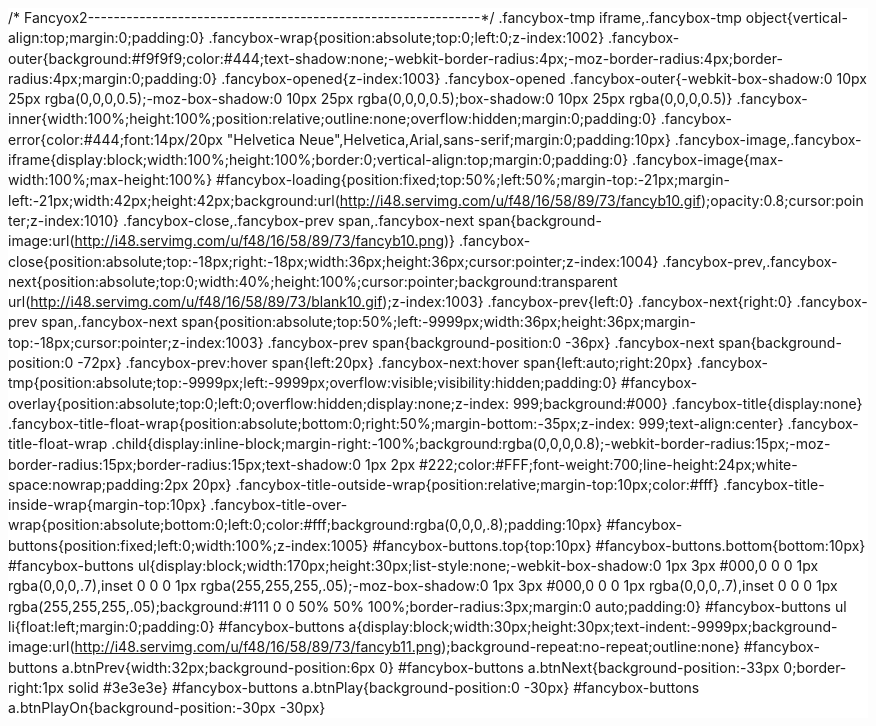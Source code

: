 ```
```


/* Fancyox2-------------------------------------------------------------*/
.fancybox-tmp iframe,.fancybox-tmp object{vertical-align:top;margin:0;padding:0}
.fancybox-wrap{position:absolute;top:0;left:0;z-index:1002}
.fancybox-outer{background:#f9f9f9;color:#444;text-shadow:none;-webkit-border-radius:4px;-moz-border-radius:4px;border-radius:4px;margin:0;padding:0}
.fancybox-opened{z-index:1003}
.fancybox-opened .fancybox-outer{-webkit-box-shadow:0 10px 25px rgba(0,0,0,0.5);-moz-box-shadow:0 10px 25px rgba(0,0,0,0.5);box-shadow:0 10px 25px rgba(0,0,0,0.5)}
.fancybox-inner{width:100%;height:100%;position:relative;outline:none;overflow:hidden;margin:0;padding:0}
.fancybox-error{color:#444;font:14px/20px "Helvetica Neue",Helvetica,Arial,sans-serif;margin:0;padding:10px}
.fancybox-image,.fancybox-iframe{display:block;width:100%;height:100%;border:0;vertical-align:top;margin:0;padding:0}
.fancybox-image{max-width:100%;max-height:100%}
#fancybox-loading{position:fixed;top:50%;left:50%;margin-top:-21px;margin-left:-21px;width:42px;height:42px;background:url(http://i48.servimg.com/u/f48/16/58/89/73/fancyb10.gif);opacity:0.8;cursor:pointer;z-index:1010}
.fancybox-close,.fancybox-prev span,.fancybox-next span{background-image:url(http://i48.servimg.com/u/f48/16/58/89/73/fancyb10.png)}
.fancybox-close{position:absolute;top:-18px;right:-18px;width:36px;height:36px;cursor:pointer;z-index:1004}
.fancybox-prev,.fancybox-next{position:absolute;top:0;width:40%;height:100%;cursor:pointer;background:transparent url(http://i48.servimg.com/u/f48/16/58/89/73/blank10.gif);z-index:1003}
.fancybox-prev{left:0}
.fancybox-next{right:0}
.fancybox-prev span,.fancybox-next span{position:absolute;top:50%;left:-9999px;width:36px;height:36px;margin-top:-18px;cursor:pointer;z-index:1003}
.fancybox-prev span{background-position:0 -36px}
.fancybox-next span{background-position:0 -72px}
.fancybox-prev:hover span{left:20px}
.fancybox-next:hover span{left:auto;right:20px}
.fancybox-tmp{position:absolute;top:-9999px;left:-9999px;overflow:visible;visibility:hidden;padding:0}
#fancybox-overlay{position:absolute;top:0;left:0;overflow:hidden;display:none;z-index: 999;background:#000}
.fancybox-title{display:none}
.fancybox-title-float-wrap{position:absolute;bottom:0;right:50%;margin-bottom:-35px;z-index: 999;text-align:center}
.fancybox-title-float-wrap .child{display:inline-block;margin-right:-100%;background:rgba(0,0,0,0.8);-webkit-border-radius:15px;-moz-border-radius:15px;border-radius:15px;text-shadow:0 1px 2px #222;color:#FFF;font-weight:700;line-height:24px;white-space:nowrap;padding:2px 20px}
.fancybox-title-outside-wrap{position:relative;margin-top:10px;color:#fff}
.fancybox-title-inside-wrap{margin-top:10px}
.fancybox-title-over-wrap{position:absolute;bottom:0;left:0;color:#fff;background:rgba(0,0,0,.8);padding:10px}
#fancybox-buttons{position:fixed;left:0;width:100%;z-index:1005}
#fancybox-buttons.top{top:10px}
#fancybox-buttons.bottom{bottom:10px}
#fancybox-buttons ul{display:block;width:170px;height:30px;list-style:none;-webkit-box-shadow:0 1px 3px #000,0 0 0 1px rgba(0,0,0,.7),inset 0 0 0 1px rgba(255,255,255,.05);-moz-box-shadow:0 1px 3px #000,0 0 0 1px rgba(0,0,0,.7),inset 0 0 0 1px rgba(255,255,255,.05);background:#111 0 0 50% 50% 100%;border-radius:3px;margin:0 auto;padding:0}
#fancybox-buttons ul li{float:left;margin:0;padding:0}
#fancybox-buttons a{display:block;width:30px;height:30px;text-indent:-9999px;background-image:url(http://i48.servimg.com/u/f48/16/58/89/73/fancyb11.png);background-repeat:no-repeat;outline:none}
#fancybox-buttons a.btnPrev{width:32px;background-position:6px 0}
#fancybox-buttons a.btnNext{background-position:-33px 0;border-right:1px solid #3e3e3e}
#fancybox-buttons a.btnPlay{background-position:0 -30px}
#fancybox-buttons a.btnPlayOn{background-position:-30px -30px}